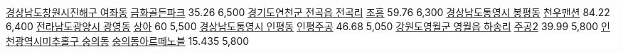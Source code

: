   <tr>
    <td><a href="/apt/경상남도창원시진해구여좌동">경상남도창원시진해구 여좌동</a></td>
    <td style="font-weight: bold;"><a href="/apt/경상남도창원시진해구여좌동금화골든파크">금화골든파크</a></td>
    <td>35.26</td>
    <td>6,500</td>
  </tr>

  <tr>
    <td><a href="/apt/경기도연천군전곡읍 전곡리">경기도연천군 전곡읍 전곡리</a></td>
    <td style="font-weight: bold;"><a href="/apt/경기도연천군전곡읍 전곡리조흥">조흥</a></td>
    <td>59.76</td>
    <td>6,300</td>
  </tr>

  <tr>
    <td><a href="/apt/경상남도통영시봉평동">경상남도통영시 봉평동</a></td>
    <td style="font-weight: bold;"><a href="/apt/경상남도통영시봉평동천우맨션">천우맨션</a></td>
    <td>84.22</td>
    <td>6,400</td>
  </tr>

  <tr>
    <td><a href="/apt/전라남도광양시광영동">전라남도광양시 광영동</a></td>
    <td style="font-weight: bold;"><a href="/apt/전라남도광양시광영동상아">상아</a></td>
    <td>60</td>
    <td>5,500</td>
  </tr>

  <tr>
    <td><a href="/apt/경상남도통영시인평동">경상남도통영시 인평동</a></td>
    <td style="font-weight: bold;"><a href="/apt/경상남도통영시인평동인평주공">인평주공</a></td>
    <td>46.68</td>
    <td>5,050</td>
  </tr>

  <tr>
    <td><a href="/apt/강원도영월군영월읍 하송리">강원도영월군 영월읍 하송리</a></td>
    <td style="font-weight: bold;"><a href="/apt/강원도영월군영월읍 하송리주공2">주공2</a></td>
    <td>39.99</td>
    <td>5,800</td>
  </tr>

  <tr>
    <td><a href="/apt/인천광역시미추홀구숭의동">인천광역시미추홀구 숭의동</a></td>
    <td style="font-weight: bold;"><a href="/apt/인천광역시미추홀구숭의동숭의동아르떼노블">숭의동아르떼노블</a></td>
    <td>15.435</td>
    <td>5,800</td>
  </tr>

</table>
